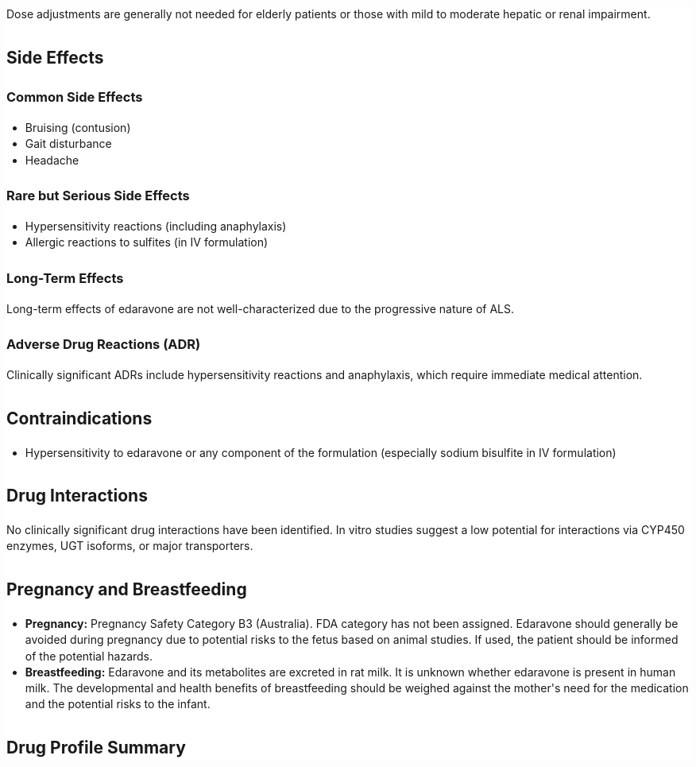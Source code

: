 Dose adjustments are generally not needed for elderly patients or those with mild to moderate hepatic or renal impairment.


## **Side Effects**

### **Common Side Effects**

* Bruising (contusion)
* Gait disturbance
* Headache


### **Rare but Serious Side Effects**

* Hypersensitivity reactions (including anaphylaxis)
* Allergic reactions to sulfites (in IV formulation)


### **Long-Term Effects**

Long-term effects of edaravone are not well-characterized due to the progressive nature of ALS.


### **Adverse Drug Reactions (ADR)**

Clinically significant ADRs include hypersensitivity reactions and anaphylaxis, which require immediate medical attention.


## **Contraindications**

* Hypersensitivity to edaravone or any component of the formulation (especially sodium bisulfite in IV formulation)



## **Drug Interactions**

No clinically significant drug interactions have been identified. In vitro studies suggest a low potential for interactions via CYP450 enzymes, UGT isoforms, or major transporters.


## **Pregnancy and Breastfeeding**

* **Pregnancy:**  Pregnancy Safety Category B3 (Australia). FDA category has not been assigned. Edaravone should generally be avoided during pregnancy due to potential risks to the fetus based on animal studies. If used, the patient should be informed of the potential hazards.
* **Breastfeeding:** Edaravone and its metabolites are excreted in rat milk. It is unknown whether edaravone is present in human milk. The developmental and health benefits of breastfeeding should be weighed against the mother's need for the medication and the potential risks to the infant.


## **Drug Profile Summary**
